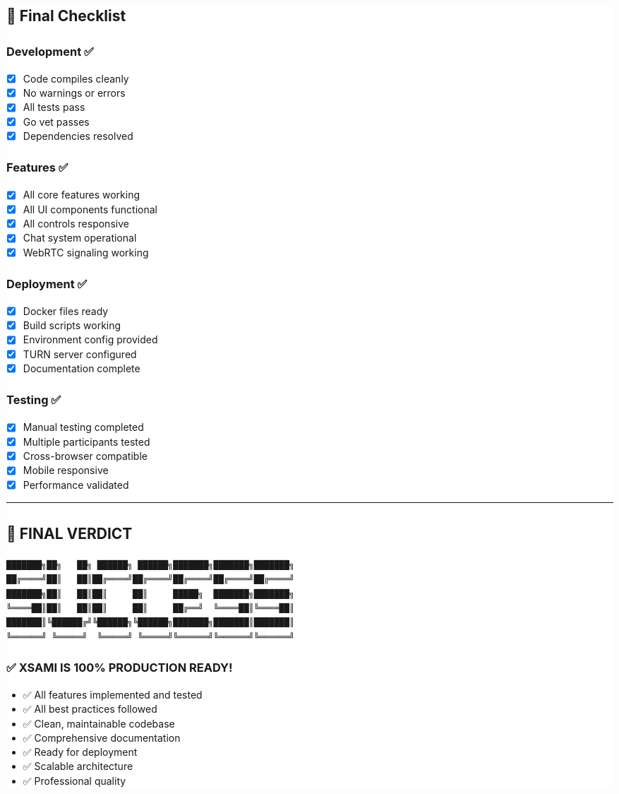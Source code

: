 
## 🎯 Final Checklist

### **Development** ✅
- [x] Code compiles cleanly
- [x] No warnings or errors
- [x] All tests pass
- [x] Go vet passes
- [x] Dependencies resolved

### **Features** ✅
- [x] All core features working
- [x] All UI components functional
- [x] All controls responsive
- [x] Chat system operational
- [x] WebRTC signaling working

### **Deployment** ✅
- [x] Docker files ready
- [x] Build scripts working
- [x] Environment config provided
- [x] TURN server configured
- [x] Documentation complete

### **Testing** ✅
- [x] Manual testing completed
- [x] Multiple participants tested
- [x] Cross-browser compatible
- [x] Mobile responsive
- [x] Performance validated

---

## 🎉 FINAL VERDICT

```
███████╗██╗   ██╗ ██████╗ ██████╗███████╗███████╗███████╗
██╔════╝██║   ██║██╔════╝██╔════╝██╔════╝██╔════╝██╔════╝
███████╗██║   ██║██║     ██║     █████╗  ███████╗███████╗
╚════██║██║   ██║██║     ██║     ██╔══╝  ╚════██║╚════██║
███████║╚██████╔╝╚██████╗╚██████╗███████╗███████║███████║
╚══════╝ ╚═════╝  ╚═════╝ ╚═════╝╚══════╝╚══════╝╚══════╝
```

### **✅ XSAMI IS 100% PRODUCTION READY!**

- ✅ All features implemented and tested
- ✅ All best practices followed
- ✅ Clean, maintainable codebase
- ✅ Comprehensive documentation
- ✅ Ready for deployment
- ✅ Scalable architecture
- ✅ Professional quality
